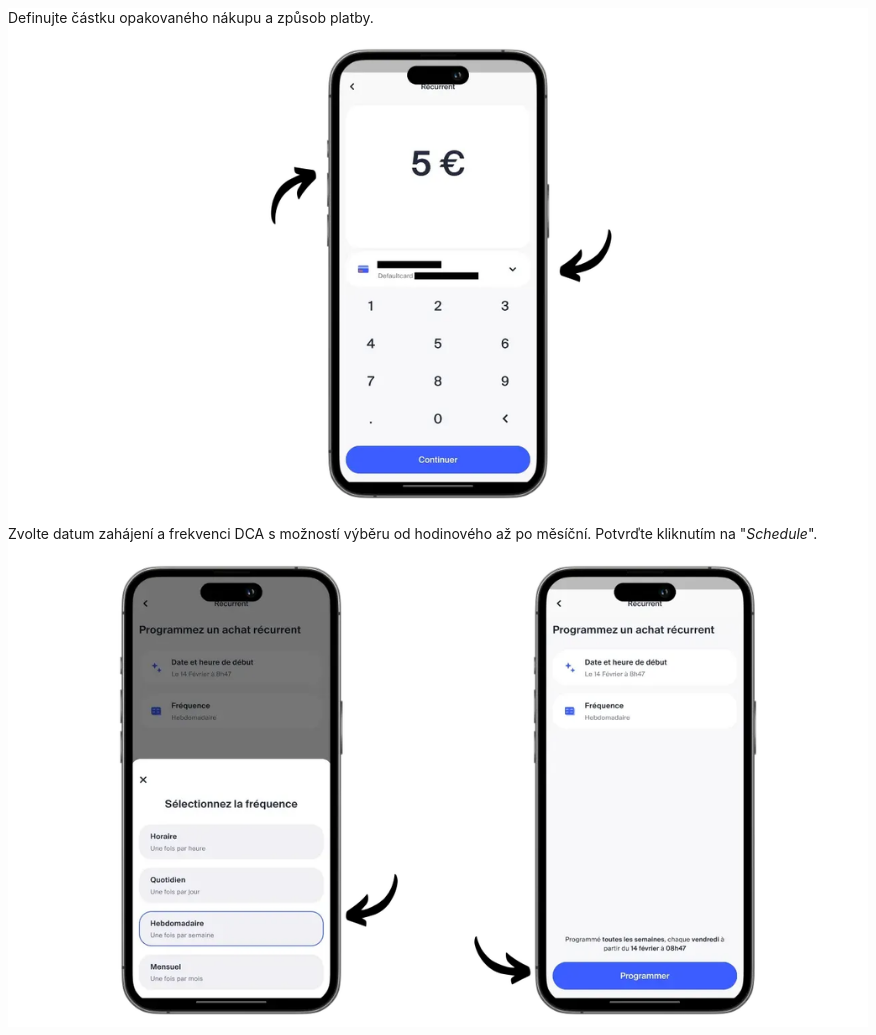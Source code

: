 Definujte částku opakovaného nákupu a způsob platby.

![Image](assets/fr/22.webp)

Zvolte datum zahájení a frekvenci DCA s možností výběru od hodinového až po měsíční. Potvrďte kliknutím na "*Schedule*".

![Image](assets/fr/23.webp)

